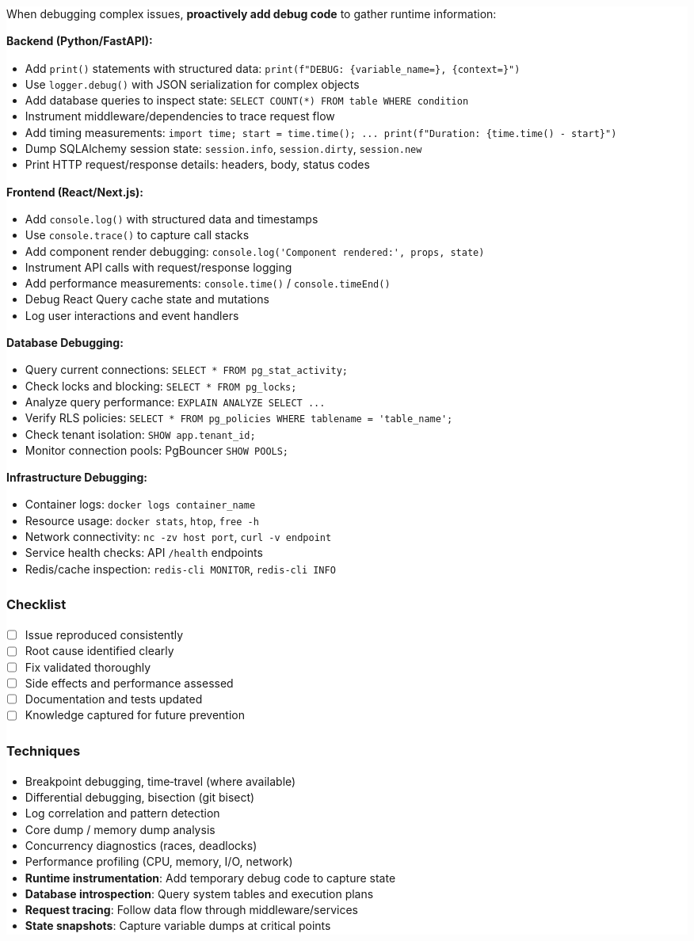 When debugging complex issues, **proactively add debug code** to gather runtime information:

**Backend (Python/FastAPI):**

-   Add `print()` statements with structured data: `print(f"DEBUG: {variable_name=}, {context=}")`
-   Use `logger.debug()` with JSON serialization for complex objects
-   Add database queries to inspect state: `SELECT COUNT(*) FROM table WHERE condition`
-   Instrument middleware/dependencies to trace request flow
-   Add timing measurements: `import time; start = time.time(); ... print(f"Duration: {time.time() - start}")`
-   Dump SQLAlchemy session state: `session.info`, `session.dirty`, `session.new`
-   Print HTTP request/response details: headers, body, status codes

**Frontend (React/Next.js):**

-   Add `console.log()` with structured data and timestamps
-   Use `console.trace()` to capture call stacks
-   Add component render debugging: `console.log('Component rendered:', props, state)`
-   Instrument API calls with request/response logging
-   Add performance measurements: `console.time()` / `console.timeEnd()`
-   Debug React Query cache state and mutations
-   Log user interactions and event handlers

**Database Debugging:**

-   Query current connections: `SELECT * FROM pg_stat_activity;`
-   Check locks and blocking: `SELECT * FROM pg_locks;`
-   Analyze query performance: `EXPLAIN ANALYZE SELECT ...`
-   Verify RLS policies: `SELECT * FROM pg_policies WHERE tablename = 'table_name';`
-   Check tenant isolation: `SHOW app.tenant_id;`
-   Monitor connection pools: PgBouncer `SHOW POOLS;`

**Infrastructure Debugging:**

-   Container logs: `docker logs container_name`
-   Resource usage: `docker stats`, `htop`, `free -h`
-   Network connectivity: `nc -zv host port`, `curl -v endpoint`
-   Service health checks: API `/health` endpoints
-   Redis/cache inspection: `redis-cli MONITOR`, `redis-cli INFO`

### Checklist

-   [ ] Issue reproduced consistently
-   [ ] Root cause identified clearly
-   [ ] Fix validated thoroughly
-   [ ] Side effects and performance assessed
-   [ ] Documentation and tests updated
-   [ ] Knowledge captured for future prevention

### Techniques

-   Breakpoint debugging, time‑travel (where available)
-   Differential debugging, bisection (git bisect)
-   Log correlation and pattern detection
-   Core dump / memory dump analysis
-   Concurrency diagnostics (races, deadlocks)
-   Performance profiling (CPU, memory, I/O, network)
-   **Runtime instrumentation**: Add temporary debug code to capture state
-   **Database introspection**: Query system tables and execution plans
-   **Request tracing**: Follow data flow through middleware/services
-   **State snapshots**: Capture variable dumps at critical points
